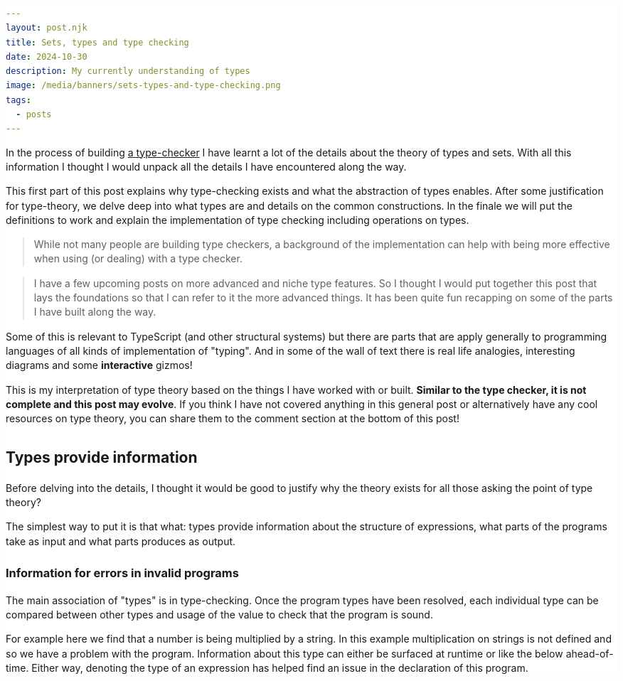 ```yaml
---
layout: post.njk
title: Sets, types and type checking
date: 2024-10-30
description: My currently understanding of types
image: /media/banners/sets-types-and-type-checking.png
tags:
  - posts
---
```


In the process of building [a type-checker](https://github.com/kaleidawave/ezno) I have learnt a lot of the details about the theory of types and sets. With all this information I thought I would unpack all the details I have encountered along the way.

This first part of this post explains why type-checking exists and what the abstraction of types enables. After some justification for type-theory, we delve deep into what types are and details on the common constructions. In the finale we will put the definitions to work and explain the implementation of type checking including operations on types.

> While not many people are building type checkers, a background of the implementation can help with being more effective when using (or dealing) with a type checker.
  
> I have a few upcoming posts on more advanced and niche type features. So I thought I would put together this post that lays the foundations so that I can refer to it the more advanced things. It has been quite fun recapping on some of the parts I have built along the way.

Some of this is relevant to TypeScript (and other structural systems) but there are parts that are apply generally to programming languages of all kinds of implementation of "typing". And in some of the wall of text there is real life analogies, interesting diagrams and some **interactive** gizmos!

This is my interpretation of type theory based on the things I have worked with or built. **Similar to the type checker, it is not complete and this post may evolve**. If you think I have not covered anything in this general post or alternatively have any cool resources on type theory, you can share them to the comment section at the bottom of this post!

## Types provide information
Before delving into the details, I thought it would be good to justify why the theory exists for all those asking the point of type theory?

The simplest way to put it is that what: types provide information about the structure of expressions, what parts of the programs take as input and what parts produces as output.

### Information for errors in invalid programs
The main association of "types" is in type-checking. Once the program types have been resolved, each individual type can be compared between other types and usage of the value to check that the program is sound.

For example here we find that a number is being multiplied by a string. In this example multiplication on strings is not defined and so we have a problem with the program. Information about this type can either be surfaced at runtime or like the below ahead-of-time. Either way, denoting the type of an expression has helped find an issue in the declaration of this program.
